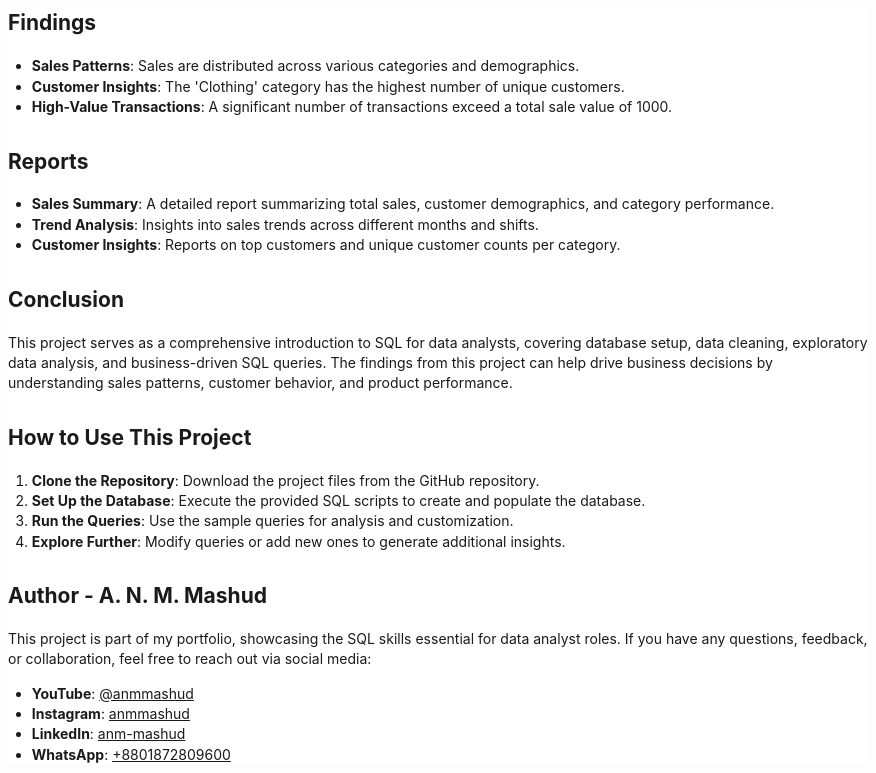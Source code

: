 
## Findings

- **Sales Patterns**: Sales are distributed across various categories and demographics.
- **Customer Insights**: The 'Clothing' category has the highest number of unique customers.
- **High-Value Transactions**: A significant number of transactions exceed a total sale value of 1000.

## Reports

- **Sales Summary**: A detailed report summarizing total sales, customer demographics, and category performance.
- **Trend Analysis**: Insights into sales trends across different months and shifts.
- **Customer Insights**: Reports on top customers and unique customer counts per category.

## Conclusion

This project serves as a comprehensive introduction to SQL for data analysts, covering database setup, data cleaning, exploratory data analysis, and business-driven SQL queries. The findings from this project can help drive business decisions by understanding sales patterns, customer behavior, and product performance.

## **How to Use This Project**

1. **Clone the Repository**: Download the project files from the GitHub repository.
2. **Set Up the Database**: Execute the provided SQL scripts to create and populate the database.
3. **Run the Queries**: Use the sample queries for analysis and customization.
4. **Explore Further**: Modify queries or add new ones to generate additional insights.

## Author - A. N. M. Mashud

This project is part of my portfolio, showcasing the SQL skills essential for data analyst roles. If you have any questions, feedback, or collaboration, feel free to reach out via social media:

- **YouTube**: [@anmmashud](https://www.youtube.com/@anmmashud)
- **Instagram**: [anmmashud](https://www.instagram.com/anmmashud/)
- **LinkedIn**: [anm-mashud](https://www.linkedin.com/in/anm-mashud)
- **WhatsApp**: [+8801872809600](https://wa.me/8801872809600)  

